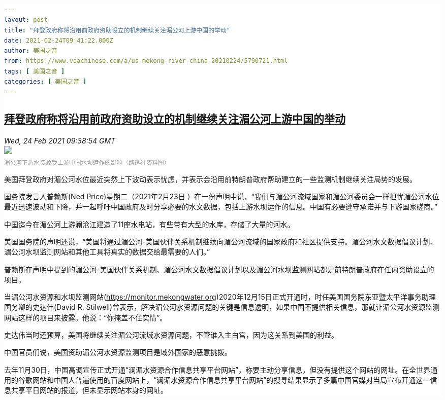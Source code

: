 ```yaml
---
layout: post
title: "拜登政府称将沿用前政府资助设立的机制继续关注湄公河上游中国的举动"
date: 2021-02-24T09:41:22.000Z
author: 美国之音
from: https://www.voachinese.com/a/us-mekong-river-china-20210224/5790721.html
tags: [ 美国之音 ]
categories: [ 美国之音 ]
---
```


[拜登政府称将沿用前政府资助设立的机制继续关注湄公河上游中国的举动](https://www.voachinese.com/a/us-mekong-river-china-20210224/5790721.html)
------

<div>
<div><i>Wed, 24 Feb 2021 09:38:54 GMT</i></div><img src="https://images.weserv.nl?url=gdb.voanews.com/7C703907-C20E-4BC8-A26E-08CAB51DA553_r1_s_w900.jpg" width="100%"><div><small style="color: #999;">湄公河下游水资源受上游中国水坝运作的影响（路透社资料图）</small></div><p>美国拜登政府对湄公河水位最近突然上下波动表示忧虑，并表示会沿用前特朗普政府帮助建立的一些监测机制继续关注局势的发展。</p><p>国务院发言人普赖斯(Ned Price)星期二（2021年2月23日 ）在一份声明中说，“我们与湄公河流域国家和湄公河委员会一样担忧湄公河水位最近迅速波动和下降，并一起呼吁中国政府及时分享必要的水文数据，包括上游水坝运作的信息。中国有必要遵守承诺并与下游国家磋商。”</p><p>中国迄今在湄公河上游澜沧江建造了11座水电站，有些带有大型的水库，存储了大量的河水。</p><p>美国国务院的声明还说，“美国将通过湄公河-美国伙伴关系机制继续向湄公河流域的国家政府和社区提供支持。湄公河水文数据倡议计划、湄公河水坝监测网站和其他工具将真实的数据交给最需要的人们。”</p><p>普赖斯在声明中提到的湄公河-美国伙伴关系机制、湄公河水文数据倡议计划以及湄公河水坝监测网站都是前特朗普政府在任内资助设立的项目。</p><p>当湄公河水资源和水坝监测网站(<a class="wsw__a" href="https://monitor.mekongwater.org/">https://monitor.mekongwater.org</a>)2020年12月15日正式开通时，时任美国国务院东亚暨太平洋事务助理国务卿的史达伟(David R. Stilwell)曾表示，解决湄公河水资源问题的关键是信息透明，如果中国不提供相关信息，那就让湄公河水资源监测网站这样的项目来披露。他说：“你掩盖不住实情”。</p><p>史达伟当时还预算，美国将继续关注湄公河流域水资源问题，不管谁入主白宫，因为这关系到美国的利益。</p><p>中国官员们说，美国资助湄公河水资源监测项目是域外国家的恶意挑拨。</p><p>去年11月30日，中国高调宣传正式开通“澜湄水资源合作信息共享平台网站”，称要主动分享信息，但没有提供这个网站的网址。在全世界通用的谷歌网站和中国人普遍使用的百度网站上，“澜湄水资源合作信息共享平台网站”的搜寻结果显示了多篇中国官媒对当局宣布开通这一信息共享平日网站的报道，但未显示网站本身的网址。</p>
</div>
